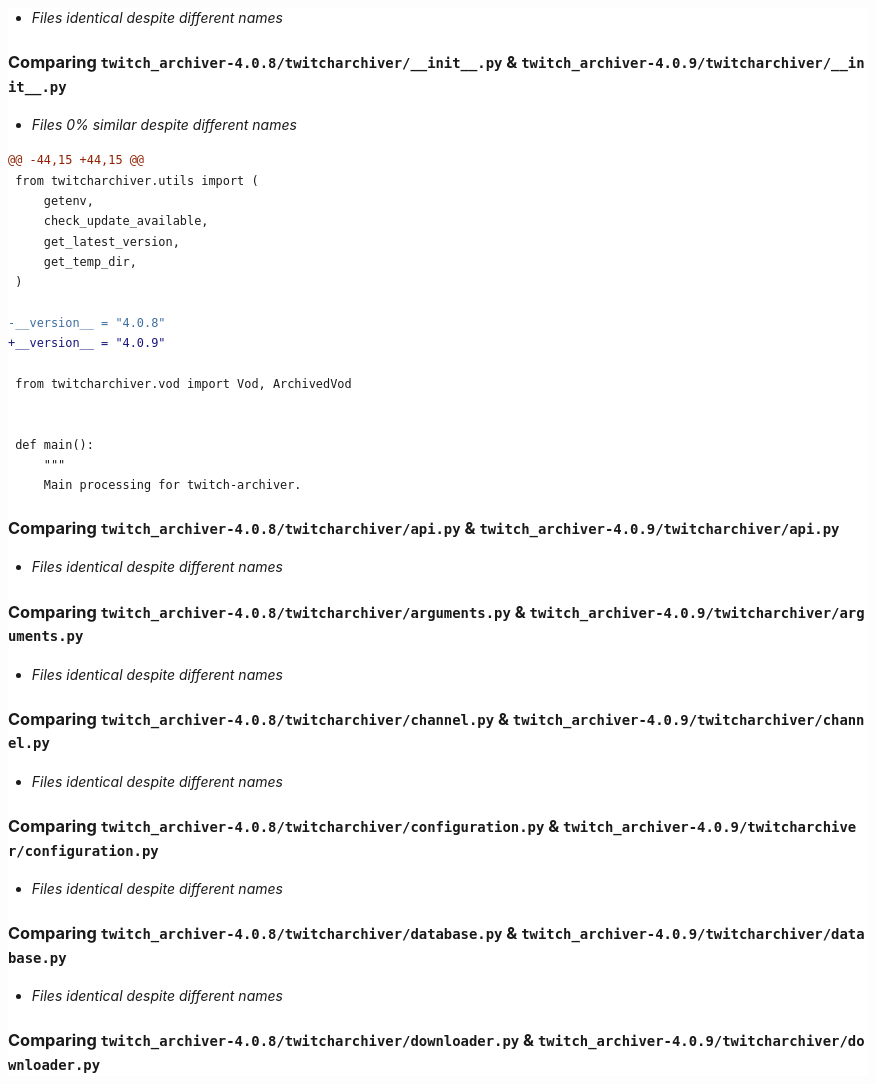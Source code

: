  * *Files identical despite different names*

### Comparing `twitch_archiver-4.0.8/twitcharchiver/__init__.py` & `twitch_archiver-4.0.9/twitcharchiver/__init__.py`

 * *Files 0% similar despite different names*

```diff
@@ -44,15 +44,15 @@
 from twitcharchiver.utils import (
     getenv,
     check_update_available,
     get_latest_version,
     get_temp_dir,
 )
 
-__version__ = "4.0.8"
+__version__ = "4.0.9"
 
 from twitcharchiver.vod import Vod, ArchivedVod
 
 
 def main():
     """
     Main processing for twitch-archiver.
```

### Comparing `twitch_archiver-4.0.8/twitcharchiver/api.py` & `twitch_archiver-4.0.9/twitcharchiver/api.py`

 * *Files identical despite different names*

### Comparing `twitch_archiver-4.0.8/twitcharchiver/arguments.py` & `twitch_archiver-4.0.9/twitcharchiver/arguments.py`

 * *Files identical despite different names*

### Comparing `twitch_archiver-4.0.8/twitcharchiver/channel.py` & `twitch_archiver-4.0.9/twitcharchiver/channel.py`

 * *Files identical despite different names*

### Comparing `twitch_archiver-4.0.8/twitcharchiver/configuration.py` & `twitch_archiver-4.0.9/twitcharchiver/configuration.py`

 * *Files identical despite different names*

### Comparing `twitch_archiver-4.0.8/twitcharchiver/database.py` & `twitch_archiver-4.0.9/twitcharchiver/database.py`

 * *Files identical despite different names*

### Comparing `twitch_archiver-4.0.8/twitcharchiver/downloader.py` & `twitch_archiver-4.0.9/twitcharchiver/downloader.py`
